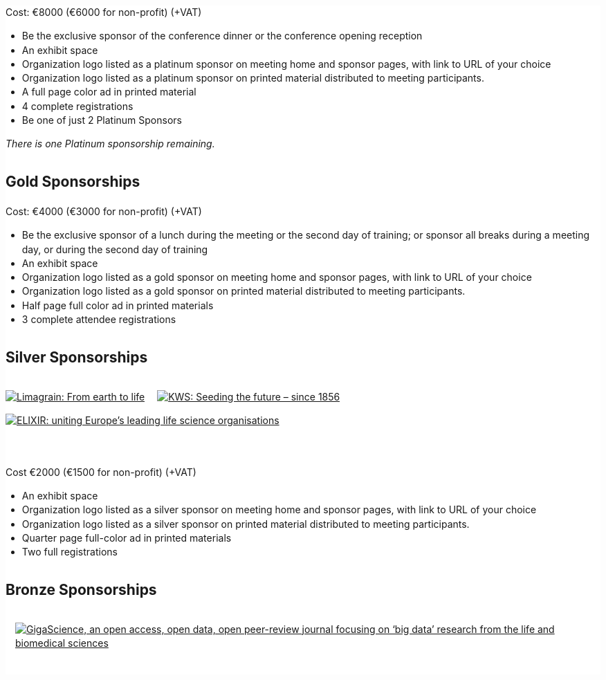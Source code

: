 Cost: €8000 (€6000 for non-profit) <span class="small">(+VAT)</span>

- Be the exclusive sponsor of the conference dinner or the conference opening reception
- An exhibit space
- Organization logo listed as a platinum sponsor on meeting home and sponsor pages, with link to URL of your choice
- Organization logo listed as a platinum sponsor on printed material distributed to meeting participants.
- A full page color ad in printed material
- 4 complete registrations
- Be one of just 2 Platinum Sponsors

*There is one Platinum sponsorship remaining.*

## Gold Sponsorships

Cost: €4000 (€3000 for non-profit) <span class="small">(+VAT)</span>

- Be the exclusive sponsor of a lunch during the meeting or the second day of training; or sponsor all breaks during a meeting day, or during the second day of training
- An exhibit space
- Organization logo listed as a gold sponsor on meeting home and sponsor pages, with link to URL of your choice
- Organization logo listed as a gold sponsor on printed material distributed to meeting participants.
- Half page full color ad in printed materials
- 3 complete attendee registrations

## Silver Sponsorships

<div class="center">
<a href="https://www.limagrain.com/en/"><img style="max-height: 8em; padding: 1em 1em 1em 0em;" src="/images/logos/limagrain-logo-text.png" alt="Limagrain: From earth to life" /></a>
<a href="https://www.kws.com/"><img style="max-height: 10em; padding-right: 1em;" src="/images/logos/kws-logo-slogan.png" alt="KWS: Seeding the future – since 1856" /></a>
<a href="https://elixir-europe.org/"><img style="max-height: 10.5em; padding-right: 1em;" src="/images/logos/elixir-logo-big.png" alt="ELIXIR: uniting Europe’s leading life science organisations" /></a>
</div>
<br/><br />

Cost €2000 (€1500 for non-profit) <span class="small">(+VAT)</span>

- An exhibit space
- Organization logo listed as a silver sponsor on meeting home and sponsor pages, with link to URL of your choice
- Organization logo listed as a silver sponsor on printed material distributed to meeting participants.
- Quarter page full-color ad in printed materials
- Two full registrations

## Bronze Sponsorships

<div class="center">
<a href="https://academic.oup.com/gigascience"><img style="max-height: 6.75em; padding: 1em;" src="/images/logos/GigaScienceLogo250.png" alt="GigaScience, an open access, open data, open peer-review journal focusing on ‘big data’ research from the life and biomedical sciences" /></a>
</div>
<br/>
